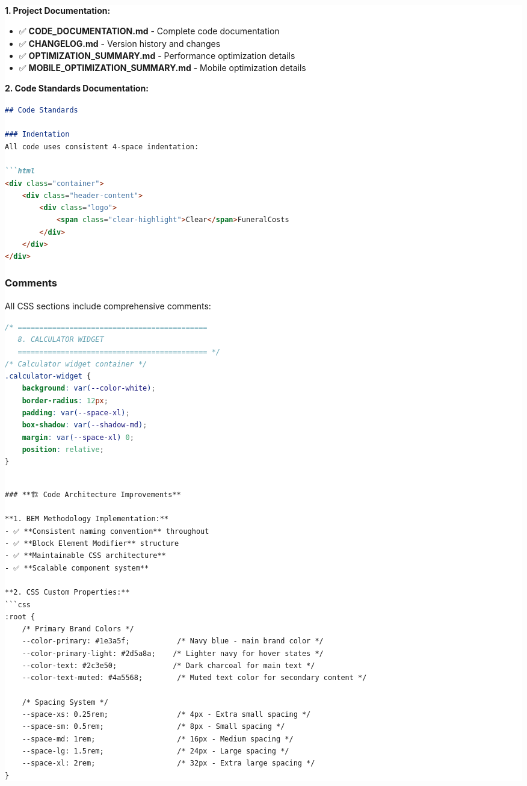 **1. Project Documentation:**
- ✅ **CODE_DOCUMENTATION.md** - Complete code documentation
- ✅ **CHANGELOG.md** - Version history and changes
- ✅ **OPTIMIZATION_SUMMARY.md** - Performance optimization details
- ✅ **MOBILE_OPTIMIZATION_SUMMARY.md** - Mobile optimization details

**2. Code Standards Documentation:**
```markdown
## Code Standards

### Indentation
All code uses consistent 4-space indentation:

```html
<div class="container">
    <div class="header-content">
        <div class="logo">
            <span class="clear-highlight">Clear</span>FuneralCosts
        </div>
    </div>
</div>
```

### Comments
All CSS sections include comprehensive comments:

```css
/* ============================================
   8. CALCULATOR WIDGET
   ============================================ */
/* Calculator widget container */
.calculator-widget {
    background: var(--color-white);
    border-radius: 12px;
    padding: var(--space-xl);
    box-shadow: var(--shadow-md);
    margin: var(--space-xl) 0;
    position: relative;
}
```
```

### **🏗️ Code Architecture Improvements**

**1. BEM Methodology Implementation:**
- ✅ **Consistent naming convention** throughout
- ✅ **Block Element Modifier** structure
- ✅ **Maintainable CSS architecture**
- ✅ **Scalable component system**

**2. CSS Custom Properties:**
```css
:root {
    /* Primary Brand Colors */
    --color-primary: #1e3a5f;           /* Navy blue - main brand color */
    --color-primary-light: #2d5a8a;    /* Lighter navy for hover states */
    --color-text: #2c3e50;             /* Dark charcoal for main text */
    --color-text-muted: #4a5568;        /* Muted text color for secondary content */
    
    /* Spacing System */
    --space-xs: 0.25rem;                /* 4px - Extra small spacing */
    --space-sm: 0.5rem;                 /* 8px - Small spacing */
    --space-md: 1rem;                   /* 16px - Medium spacing */
    --space-lg: 1.5rem;                 /* 24px - Large spacing */
    --space-xl: 2rem;                   /* 32px - Extra large spacing */
}
```